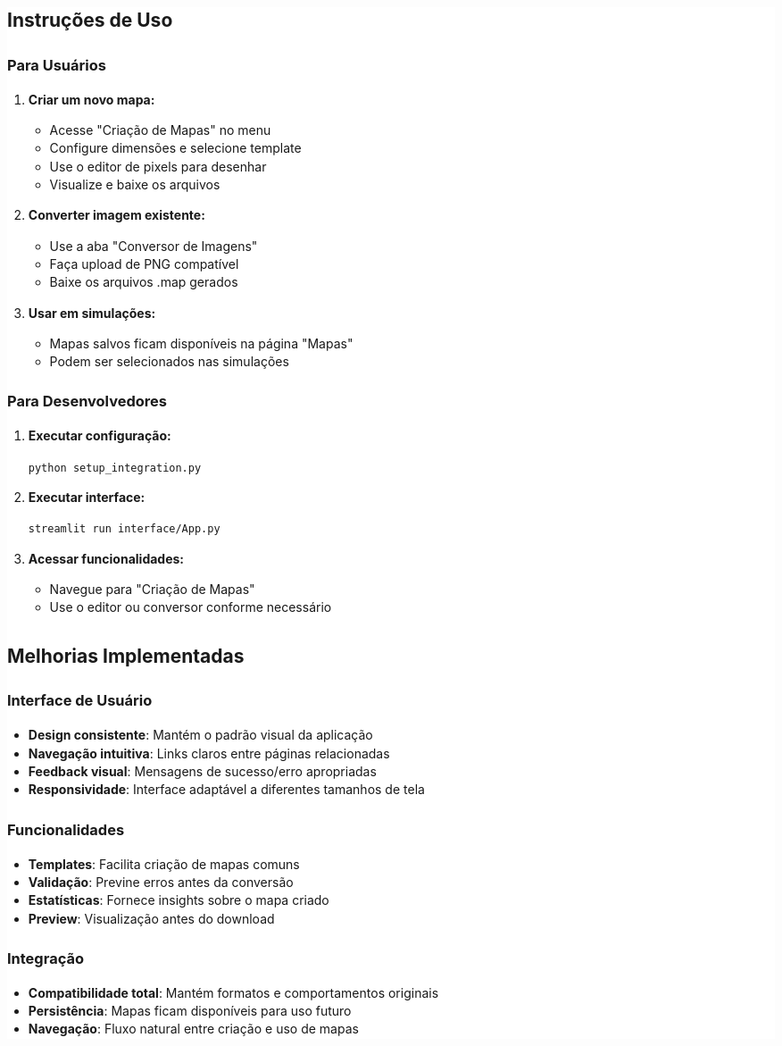 ## Instruções de Uso

### Para Usuários

1. **Criar um novo mapa:**
   - Acesse "Criação de Mapas" no menu
   - Configure dimensões e selecione template
   - Use o editor de pixels para desenhar
   - Visualize e baixe os arquivos

2. **Converter imagem existente:**
   - Use a aba "Conversor de Imagens"
   - Faça upload de PNG compatível
   - Baixe os arquivos .map gerados

3. **Usar em simulações:**
   - Mapas salvos ficam disponíveis na página "Mapas"
   - Podem ser selecionados nas simulações

### Para Desenvolvedores

1. **Executar configuração:**
   ```bash
   python setup_integration.py
   ```

2. **Executar interface:**
   ```bash
   streamlit run interface/App.py
   ```

3. **Acessar funcionalidades:**
   - Navegue para "Criação de Mapas"
   - Use o editor ou conversor conforme necessário

## Melhorias Implementadas

### Interface de Usuário
- **Design consistente**: Mantém o padrão visual da aplicação
- **Navegação intuitiva**: Links claros entre páginas relacionadas
- **Feedback visual**: Mensagens de sucesso/erro apropriadas
- **Responsividade**: Interface adaptável a diferentes tamanhos de tela

### Funcionalidades
- **Templates**: Facilita criação de mapas comuns
- **Validação**: Previne erros antes da conversão
- **Estatísticas**: Fornece insights sobre o mapa criado
- **Preview**: Visualização antes do download

### Integração
- **Compatibilidade total**: Mantém formatos e comportamentos originais
- **Persistência**: Mapas ficam disponíveis para uso futuro
- **Navegação**: Fluxo natural entre criação e uso de mapas
